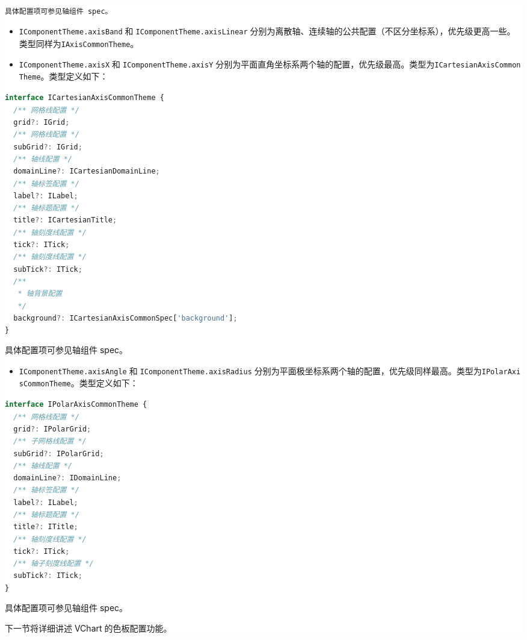     具体配置项可参见轴组件 spec。

  - `IComponentTheme.axisBand` 和 `IComponentTheme.axisLinear` 分别为离散轴、连续轴的公共配置（不区分坐标系），优先级更高一些。类型同样为`IAxisCommonTheme`。

  - `IComponentTheme.axisX` 和 `IComponentTheme.axisY` 分别为平面直角坐标系两个轴的配置，优先级最高。类型为`ICartesianAxisCommonTheme`。类型定义如下：

  ```typescript
  interface ICartesianAxisCommonTheme {
    /** 网格线配置 */
    grid?: IGrid;
    /** 网格线配置 */
    subGrid?: IGrid;
    /** 轴线配置 */
    domainLine?: ICartesianDomainLine;
    /** 轴标签配置 */
    label?: ILabel;
    /** 轴标题配置 */
    title?: ICartesianTitle;
    /** 轴刻度线配置 */
    tick?: ITick;
    /** 轴刻度线配置 */
    subTick?: ITick;
    /**
     * 轴背景配置
     */
    background?: ICartesianAxisCommonSpec['background'];
  }
  ```

  具体配置项可参见轴组件 spec。

  - `IComponentTheme.axisAngle` 和 `IComponentTheme.axisRadius` 分别为平面极坐标系两个轴的配置，优先级同样最高。类型为`IPolarAxisCommonTheme`。类型定义如下：

  ```typescript
  interface IPolarAxisCommonTheme {
    /** 网格线配置 */
    grid?: IPolarGrid;
    /** 子网格线配置 */
    subGrid?: IPolarGrid;
    /** 轴线配置 */
    domainLine?: IDomainLine;
    /** 轴标签配置 */
    label?: ILabel;
    /** 轴标题配置 */
    title?: ITitle;
    /** 轴刻度线配置 */
    tick?: ITick;
    /** 轴子刻度线配置 */
    subTick?: ITick;
  }
  ```

  具体配置项可参见轴组件 spec。

下一节将详细讲述 VChart 的色板配置功能。
